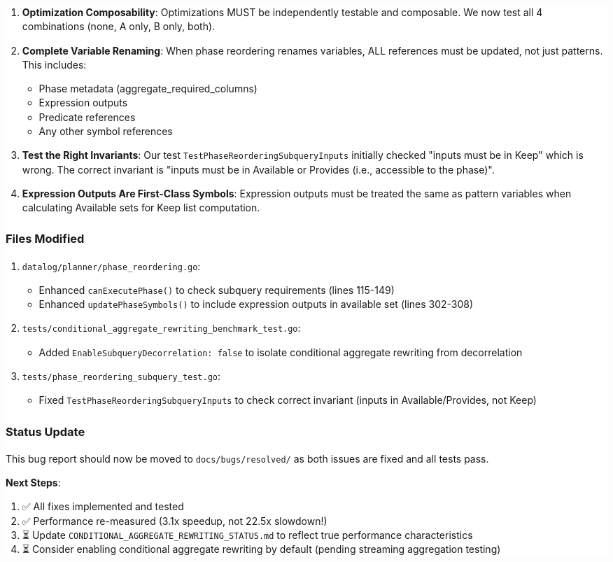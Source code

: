 1. **Optimization Composability**: Optimizations MUST be independently testable and composable. We now test all 4 combinations (none, A only, B only, both).

2. **Complete Variable Renaming**: When phase reordering renames variables, ALL references must be updated, not just patterns. This includes:
   - Phase metadata (aggregate_required_columns)
   - Expression outputs
   - Predicate references
   - Any other symbol references

3. **Test the Right Invariants**: Our test `TestPhaseReorderingSubqueryInputs` initially checked "inputs must be in Keep" which is wrong. The correct invariant is "inputs must be in Available or Provides (i.e., accessible to the phase)".

4. **Expression Outputs Are First-Class Symbols**: Expression outputs must be treated the same as pattern variables when calculating Available sets for Keep list computation.

### Files Modified

1. `datalog/planner/phase_reordering.go`:
   - Enhanced `canExecutePhase()` to check subquery requirements (lines 115-149)
   - Enhanced `updatePhaseSymbols()` to include expression outputs in available set (lines 302-308)

2. `tests/conditional_aggregate_rewriting_benchmark_test.go`:
   - Added `EnableSubqueryDecorrelation: false` to isolate conditional aggregate rewriting from decorrelation

3. `tests/phase_reordering_subquery_test.go`:
   - Fixed `TestPhaseReorderingSubqueryInputs` to check correct invariant (inputs in Available/Provides, not Keep)

### Status Update

This bug report should now be moved to `docs/bugs/resolved/` as both issues are fixed and all tests pass.

**Next Steps**:
1. ✅ All fixes implemented and tested
2. ✅ Performance re-measured (3.1x speedup, not 22.5x slowdown!)
3. ⏳ Update `CONDITIONAL_AGGREGATE_REWRITING_STATUS.md` to reflect true performance characteristics
4. ⏳ Consider enabling conditional aggregate rewriting by default (pending streaming aggregation testing)
